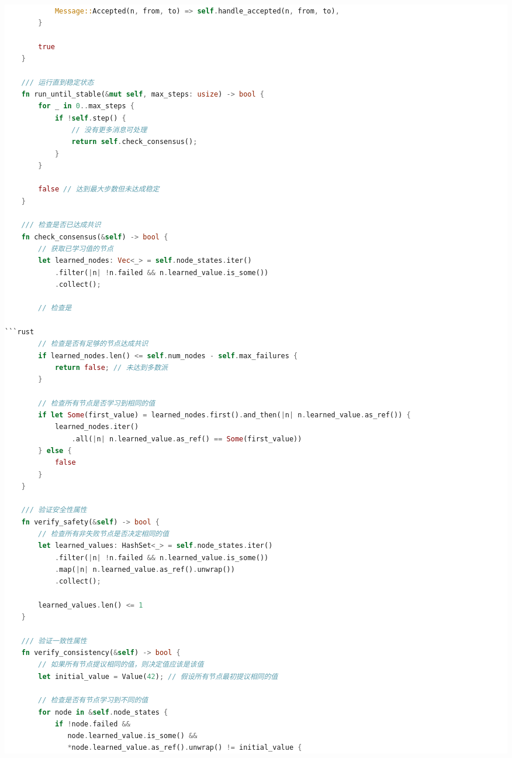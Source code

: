 ```rust
            Message::Accepted(n, from, to) => self.handle_accepted(n, from, to),
        }
        
        true
    }
    
    /// 运行直到稳定状态
    fn run_until_stable(&mut self, max_steps: usize) -> bool {
        for _ in 0..max_steps {
            if !self.step() {
                // 没有更多消息可处理
                return self.check_consensus();
            }
        }
        
        false // 达到最大步数但未达成稳定
    }
    
    /// 检查是否已达成共识
    fn check_consensus(&self) -> bool {
        // 获取已学习值的节点
        let learned_nodes: Vec<_> = self.node_states.iter()
            .filter(|n| !n.failed && n.learned_value.is_some())
            .collect();
        
        // 检查是

```rust
        // 检查是否有足够的节点达成共识
        if learned_nodes.len() <= self.num_nodes - self.max_failures {
            return false; // 未达到多数派
        }
        
        // 检查所有节点是否学习到相同的值
        if let Some(first_value) = learned_nodes.first().and_then(|n| n.learned_value.as_ref()) {
            learned_nodes.iter()
                .all(|n| n.learned_value.as_ref() == Some(first_value))
        } else {
            false
        }
    }
    
    /// 验证安全性属性
    fn verify_safety(&self) -> bool {
        // 检查所有非失败节点是否决定相同的值
        let learned_values: HashSet<_> = self.node_states.iter()
            .filter(|n| !n.failed && n.learned_value.is_some())
            .map(|n| n.learned_value.as_ref().unwrap())
            .collect();
            
        learned_values.len() <= 1
    }
    
    /// 验证一致性属性
    fn verify_consistency(&self) -> bool {
        // 如果所有节点提议相同的值，则决定值应该是该值
        let initial_value = Value(42); // 假设所有节点最初提议相同的值
        
        // 检查是否有节点学习到不同的值
        for node in &self.node_states {
            if !node.failed && 
               node.learned_value.is_some() && 
               *node.learned_value.as_ref().unwrap() != initial_value {
```